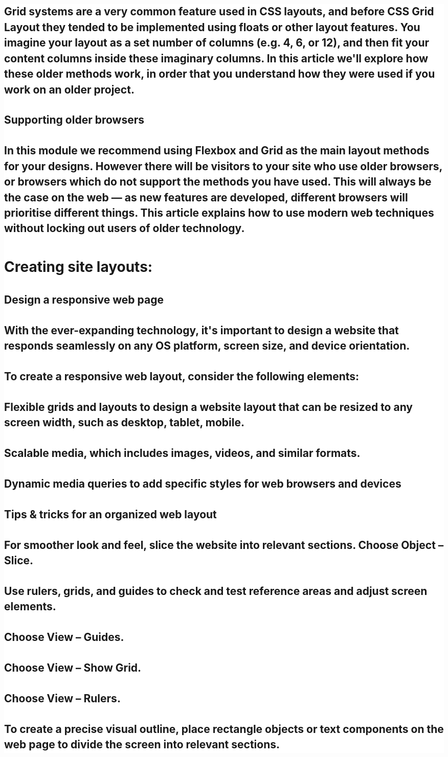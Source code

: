 ## Grid systems are a very common feature used in CSS layouts, and before CSS Grid Layout they tended to be implemented using floats or other layout features. You imagine your layout as a set number of columns (e.g. 4, 6, or 12), and then fit your content columns inside these imaginary columns. In this article we'll explore how these older methods work, in order that you understand how they were used if you work on an older project.
## Supporting older browsers
## In this module we recommend using Flexbox and Grid as the main layout methods for your designs. However there will be visitors to your site who use older browsers, or browsers which do not support the methods you have used. This will always be the case on the web — as new features are developed, different browsers will prioritise different things. This article explains how to use modern web techniques without locking out users of older technology.

#  Creating site layouts:
## Design a responsive web page
## With the ever-expanding technology, it's important to design a website that responds seamlessly on any OS platform, screen size, and device orientation.

## To create a responsive web layout, consider the following elements:

## Flexible grids and layouts to design a website layout that can be resized to any screen width, such as desktop, tablet, mobile.
## Scalable media, which includes images, videos, and similar formats.
## Dynamic media queries to add specific styles for web browsers and devices
## Tips & tricks for an organized web layout
## For smoother look and feel, slice the website into relevant sections. Choose Object – Slice.
## Use rulers, grids, and guides to check and test reference areas and adjust screen elements.
## Choose View – Guides.
## Choose View – Show Grid.
## Choose View – Rulers.
## To create a precise visual outline, place rectangle objects or text components on the web page to divide the screen into relevant sections.